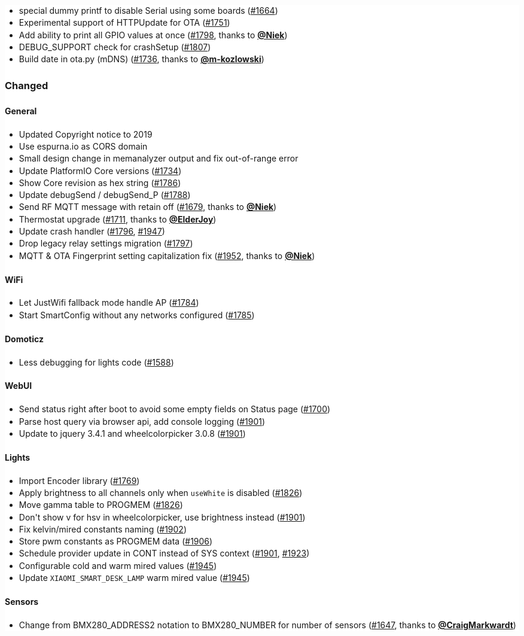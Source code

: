 - special dummy printf to disable Serial using some boards ([#1664](https://github.com/xoseperez/espurna/issues/1664))
- Experimental support of HTTPUpdate for OTA ([#1751](https://github.com/xoseperez/espurna/issues/1751))
- Add ability to print all GPIO values at once ([#1798](https://github.com/xoseperez/espurna/issues/1798), thanks to **[@Niek](https://github.com/Niek)**)
- DEBUG_SUPPORT check for crashSetup ([#1807](https://github.com/xoseperez/espurna/issues/1807))
- Build date in ota.py (mDNS) ([#1736](https://github.com/xoseperez/espurna/issues/1736), thanks to **[@m-kozlowski](https://github.com/m-kozlowski)**)

### Changed
#### General
- Updated Copyright notice to 2019
- Use espurna.io as CORS domain
- Small design change in memanalyzer output and fix out-of-range error
- Update PlatformIO Core versions ([#1734](https://github.com/xoseperez/espurna/pull/1734))
- Show Core revision as hex string ([#1786](https://github.com/xoseperez/espurna/issues/1786))
- Update debugSend / debugSend_P ([#1788](https://github.com/xoseperez/espurna/issues/1788))
- Send RF MQTT message with retain off ([#1679](https://github.com/xoseperez/espurna/issues/1679), thanks to **[@Niek](https://github.com/Niek)**)
- Thermostat upgrade ([#1711](https://github.com/xoseperez/espurna/issues/1711), thanks to **[@ElderJoy](https://github.com/ElderJoy)**)
- Update crash handler ([#1796](https://github.com/xoseperez/espurna/issues/1796),  [#1947](https://github.com/xoseperez/espurna/pull/1947))
- Drop legacy relay settings migration ([#1797](https://github.com/xoseperez/espurna/issues/1797))
- MQTT & OTA Fingerprint setting capitalization fix ([#1952](https://github.com/xoseperez/espurna/pull/1952), thanks to **[@Niek](https://github.com/Niek)**)
#### WiFi
- Let JustWifi fallback mode handle AP ([#1784](https://github.com/xoseperez/espurna/issues/1784))
- Start SmartConfig without any networks configured ([#1785](https://github.com/xoseperez/espurna/issues/1785))
#### Domoticz
- Less debugging for lights code ([#1588](https://github.com/xoseperez/espurna/issues/1588))
#### WebUI
- Send status right after boot to avoid some empty fields on Status page ([#1700](https://github.com/xoseperez/espurna/issues/1700))
- Parse host query via browser api, add console logging ([#1901](https://github.com/xoseperez/espurna/issues/1901))
- Update to jquery 3.4.1 and wheelcolorpicker 3.0.8 ([#1901](https://github.com/xoseperez/espurna/issues/1901))
#### Lights
- Import Encoder library ([#1769](https://github.com/xoseperez/espurna/issues/1769))
- Apply brightness to all channels only when `useWhite` is disabled ([#1826](https://github.com/xoseperez/espurna/issues/1826))
- Move gamma table to PROGMEM ([#1826](https://github.com/xoseperez/espurna/issues/1826))
- Don't show v for hsv in wheelcolorpicker, use brightness instead ([#1901](https://github.com/xoseperez/espurna/issues/1901))
- Fix kelvin/mired constants naming ([#1902](https://github.com/xoseperez/espurna/issues/1902))
- Store pwm constants as PROGMEM data ([#1906](https://github.com/xoseperez/espurna/issues/1906))
- Schedule provider update in CONT instead of SYS context ([#1901](https://github.com/xoseperez/espurna/issues/1901), [#1923](https://github.com/xoseperez/espurna/issues/1923))
- Configurable cold and warm mired values  ([#1945](https://github.com/xoseperez/espurna/pull/1945))
- Update `XIAOMI_SMART_DESK_LAMP` warm mired value ([#1945](https://github.com/xoseperez/espurna/pull/1945))
#### Sensors
- Change from BMX280_ADDRESS2 notation to BMX280_NUMBER for number of sensors ([#1647](https://github.com/xoseperez/espurna/issues/1647), thanks to **[@CraigMarkwardt](https://github.com/CraigMarkwardt)**)